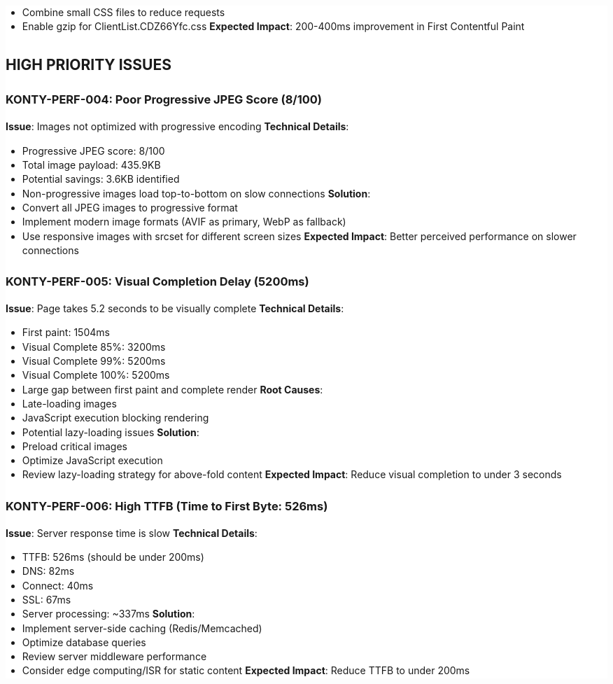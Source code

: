 - Combine small CSS files to reduce requests
- Enable gzip for ClientList.CDZ66Yfc.css
**Expected Impact**: 200-400ms improvement in First Contentful Paint

## HIGH PRIORITY ISSUES

### KONTY-PERF-004: Poor Progressive JPEG Score (8/100)
**Issue**: Images not optimized with progressive encoding
**Technical Details**:
- Progressive JPEG score: 8/100
- Total image payload: 435.9KB
- Potential savings: 3.6KB identified
- Non-progressive images load top-to-bottom on slow connections
**Solution**:
- Convert all JPEG images to progressive format
- Implement modern image formats (AVIF as primary, WebP as fallback)
- Use responsive images with srcset for different screen sizes
**Expected Impact**: Better perceived performance on slower connections

### KONTY-PERF-005: Visual Completion Delay (5200ms)
**Issue**: Page takes 5.2 seconds to be visually complete
**Technical Details**:
- First paint: 1504ms
- Visual Complete 85%: 3200ms
- Visual Complete 99%: 5200ms
- Visual Complete 100%: 5200ms
- Large gap between first paint and complete render
**Root Causes**:
- Late-loading images
- JavaScript execution blocking rendering
- Potential lazy-loading issues
**Solution**:
- Preload critical images
- Optimize JavaScript execution
- Review lazy-loading strategy for above-fold content
**Expected Impact**: Reduce visual completion to under 3 seconds

### KONTY-PERF-006: High TTFB (Time to First Byte: 526ms)
**Issue**: Server response time is slow
**Technical Details**:
- TTFB: 526ms (should be under 200ms)
- DNS: 82ms
- Connect: 40ms
- SSL: 67ms
- Server processing: ~337ms
**Solution**:
- Implement server-side caching (Redis/Memcached)
- Optimize database queries
- Review server middleware performance
- Consider edge computing/ISR for static content
**Expected Impact**: Reduce TTFB to under 200ms
